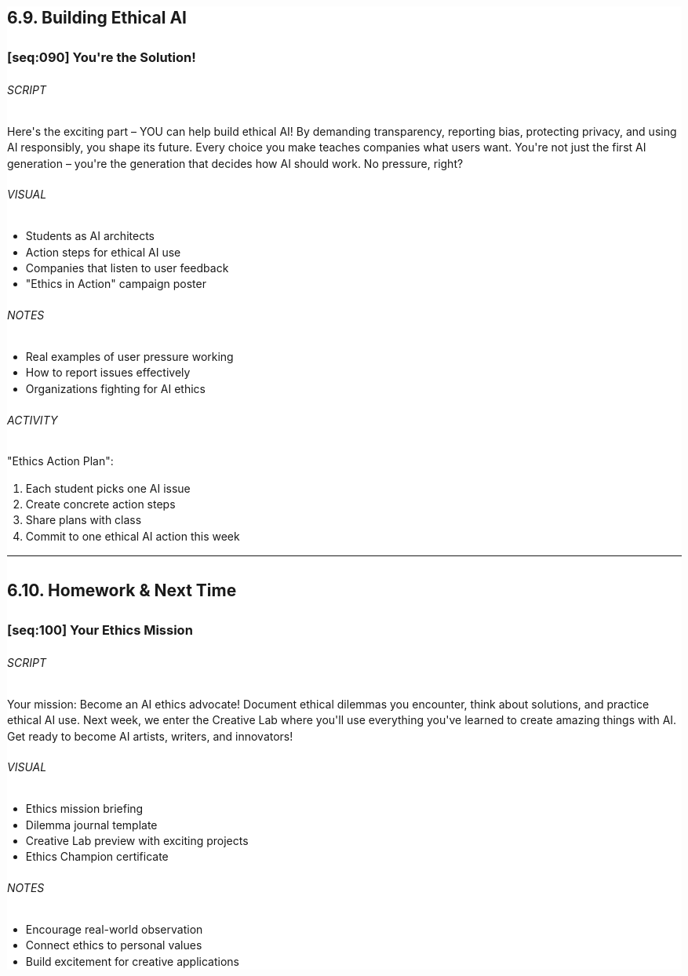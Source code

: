 
## 6.9. Building Ethical AI

### [seq:090] You're the Solution!

###### SCRIPT
Here's the exciting part – YOU can help build ethical AI! By demanding transparency, reporting bias, protecting privacy, and using AI responsibly, you shape its future. Every choice you make teaches companies what users want. You're not just the first AI generation – you're the generation that decides how AI should work. No pressure, right?

###### VISUAL
- Students as AI architects
- Action steps for ethical AI use
- Companies that listen to user feedback
- "Ethics in Action" campaign poster

###### NOTES
- Real examples of user pressure working
- How to report issues effectively
- Organizations fighting for AI ethics

###### ACTIVITY
"Ethics Action Plan":
1. Each student picks one AI issue
2. Create concrete action steps
3. Share plans with class
4. Commit to one ethical AI action this week

---

## 6.10. Homework & Next Time

### [seq:100] Your Ethics Mission

###### SCRIPT
Your mission: Become an AI ethics advocate! Document ethical dilemmas you encounter, think about solutions, and practice ethical AI use. Next week, we enter the Creative Lab where you'll use everything you've learned to create amazing things with AI. Get ready to become AI artists, writers, and innovators!

###### VISUAL
- Ethics mission briefing
- Dilemma journal template
- Creative Lab preview with exciting projects
- Ethics Champion certificate

###### NOTES
- Encourage real-world observation
- Connect ethics to personal values
- Build excitement for creative applications
